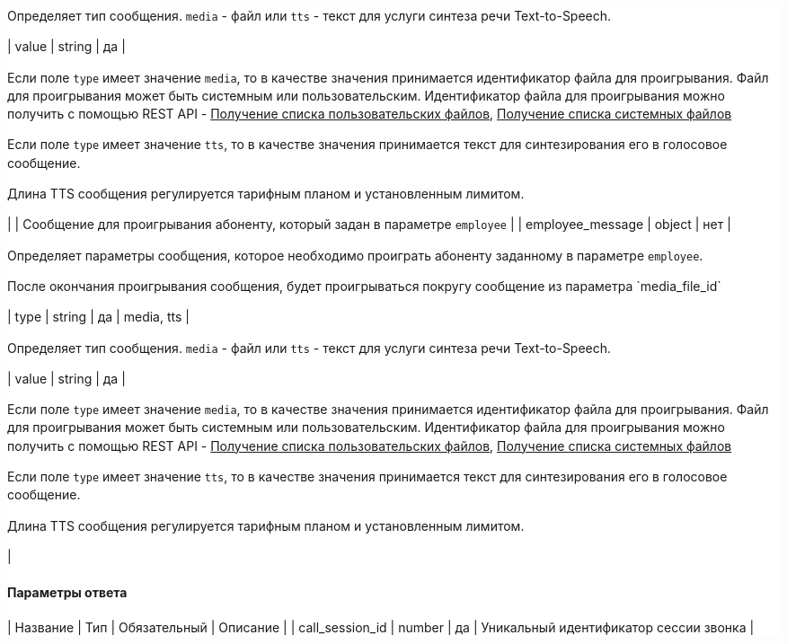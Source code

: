 Определяет тип сообщения. `media` - файл или `tts` - текст для услуги синтеза речи Text-to-Speech.

 |
 value | string | да | 

Если поле `type` имеет значение `media`, то в качестве значения принимается идентификатор файла для проигрывания. Файл для проигрывания может быть системным или пользовательским. Идентификатор файла для проигрывания можно получить с помощью REST API - [Получение списка пользовательских файлов](https://www.comagic.ru/support/article/137/#media_files), [Получение списка системных файлов](https://www.comagic.ru/support/article/137/#system_media_files)

Если поле `type` имеет значение `tts`, то в качестве значения принимается текст для синтезирования его в голосовое сообщение.

<div class="bs-callout bs-callout-info">Длина TTS сообщения регулируется тарифным планом и установленным лимитом.</div>

 |
| Сообщение для проигрывания абоненту, который задан в параметре `employee` |
| employee_message | object | нет | 

Определяет параметры сообщения, которое необходимо проиграть абоненту заданному в параметре `employee`.

<div class="bs-callout bs-callout-info">После окончания проигрывания сообщения, будет проигрываться покругу сообщение из параметра `media_file_id`</div>

 |
 type | string | да | media, tts | 

Определяет тип сообщения. `media` - файл или `tts` - текст для услуги синтеза речи Text-to-Speech.

 |
 value | string | да | 

Если поле `type` имеет значение `media`, то в качестве значения принимается идентификатор файла для проигрывания. Файл для проигрывания может быть системным или пользовательским. Идентификатор файла для проигрывания можно получить с помощью REST API - [Получение списка пользовательских файлов](https://www.comagic.ru/support/article/137/#media_files), [Получение списка системных файлов](https://www.comagic.ru/support/article/137/#system_media_files)

Если поле `type` имеет значение `tts`, то в качестве значения принимается текст для синтезирования его в голосовое сообщение.

<div class="bs-callout bs-callout-info">Длина TTS сообщения регулируется тарифным планом и установленным лимитом.</div>

 |

#### Параметры ответа

| Название | Тип | Обязательный | Описание |
| call_session_id | number | да | Уникальный идентификатор сессии звонка |
